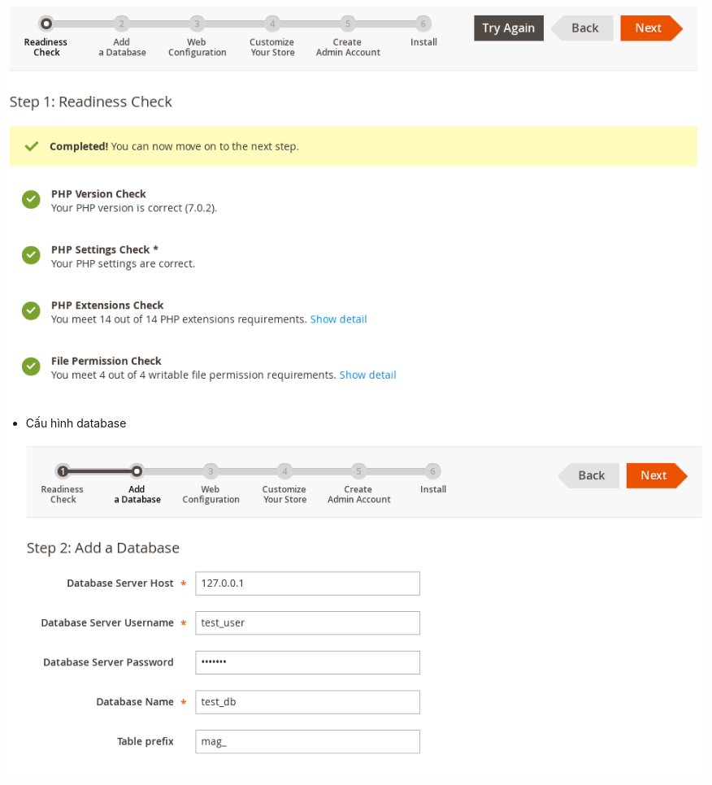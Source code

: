 <p align="center">
  <img src="readme6_4.png" />
</p>

- Cấu hình database
<p align="center">
  <img src="readme6_5.png" />
</p>
